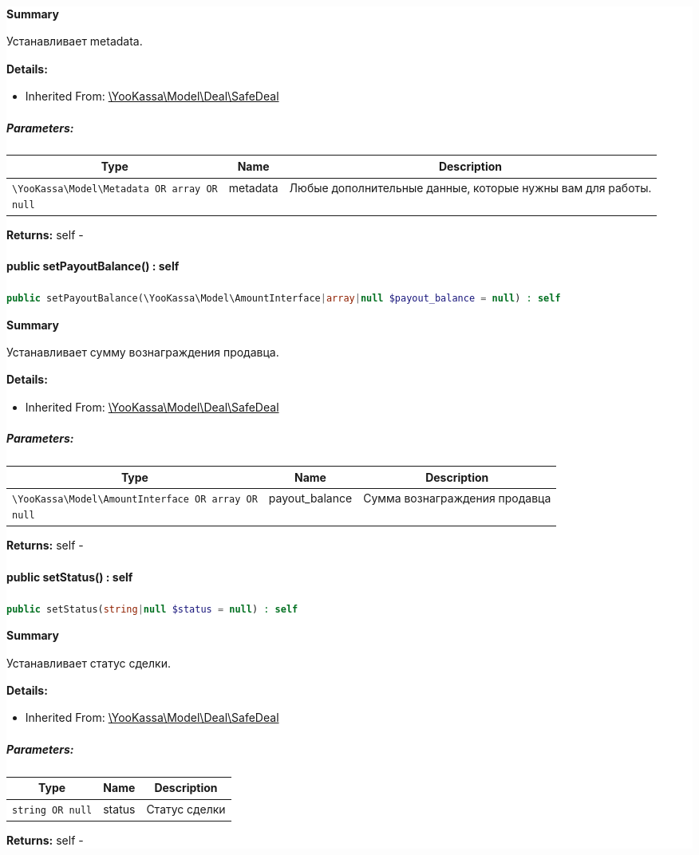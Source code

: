 **Summary**

Устанавливает metadata.

**Details:**
* Inherited From: [\YooKassa\Model\Deal\SafeDeal](../classes/YooKassa-Model-Deal-SafeDeal.md)

##### Parameters:
| Type | Name | Description |
| ---- | ---- | ----------- |
| <code lang="php">\YooKassa\Model\Metadata OR array OR null</code> | metadata  | Любые дополнительные данные, которые нужны вам для работы. |

**Returns:** self - 


<a name="method_setPayoutBalance" class="anchor"></a>
#### public setPayoutBalance() : self

```php
public setPayoutBalance(\YooKassa\Model\AmountInterface|array|null $payout_balance = null) : self
```

**Summary**

Устанавливает сумму вознаграждения продавца.

**Details:**
* Inherited From: [\YooKassa\Model\Deal\SafeDeal](../classes/YooKassa-Model-Deal-SafeDeal.md)

##### Parameters:
| Type | Name | Description |
| ---- | ---- | ----------- |
| <code lang="php">\YooKassa\Model\AmountInterface OR array OR null</code> | payout_balance  | Сумма вознаграждения продавца |

**Returns:** self - 


<a name="method_setStatus" class="anchor"></a>
#### public setStatus() : self

```php
public setStatus(string|null $status = null) : self
```

**Summary**

Устанавливает статус сделки.

**Details:**
* Inherited From: [\YooKassa\Model\Deal\SafeDeal](../classes/YooKassa-Model-Deal-SafeDeal.md)

##### Parameters:
| Type | Name | Description |
| ---- | ---- | ----------- |
| <code lang="php">string OR null</code> | status  | Статус сделки |

**Returns:** self - 
